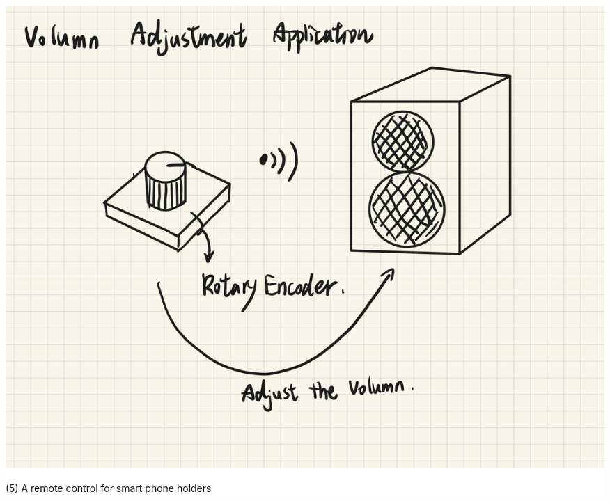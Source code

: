 ![This is an image](https://github.com/Peggypei98/Interactive-Lab-Hub/blob/545c262d13c6eedcfcce575292ffac8d87470aa9/Lab%204/p4.jpg)

(5) A remote control for smart phone holders